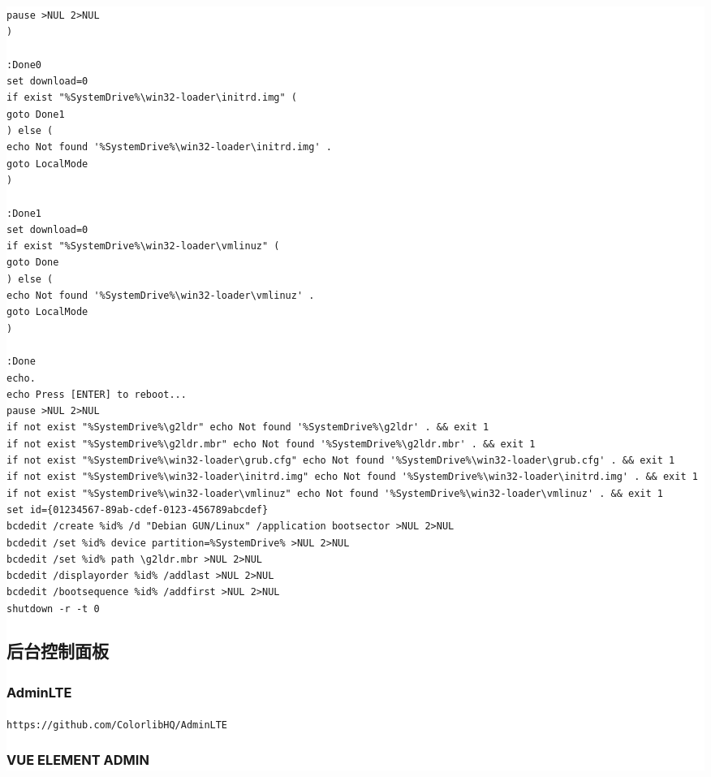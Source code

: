 ```
pause >NUL 2>NUL
)
 
:Done0
set download=0
if exist "%SystemDrive%\win32-loader\initrd.img" (
goto Done1
) else (
echo Not found '%SystemDrive%\win32-loader\initrd.img' .
goto LocalMode
)
 
:Done1
set download=0
if exist "%SystemDrive%\win32-loader\vmlinuz" (
goto Done
) else (
echo Not found '%SystemDrive%\win32-loader\vmlinuz' .
goto LocalMode
)
 
:Done
echo.
echo Press [ENTER] to reboot...
pause >NUL 2>NUL
if not exist "%SystemDrive%\g2ldr" echo Not found '%SystemDrive%\g2ldr' . && exit 1
if not exist "%SystemDrive%\g2ldr.mbr" echo Not found '%SystemDrive%\g2ldr.mbr' . && exit 1
if not exist "%SystemDrive%\win32-loader\grub.cfg" echo Not found '%SystemDrive%\win32-loader\grub.cfg' . && exit 1
if not exist "%SystemDrive%\win32-loader\initrd.img" echo Not found '%SystemDrive%\win32-loader\initrd.img' . && exit 1
if not exist "%SystemDrive%\win32-loader\vmlinuz" echo Not found '%SystemDrive%\win32-loader\vmlinuz' . && exit 1
set id={01234567-89ab-cdef-0123-456789abcdef}
bcdedit /create %id% /d "Debian GUN/Linux" /application bootsector >NUL 2>NUL
bcdedit /set %id% device partition=%SystemDrive% >NUL 2>NUL
bcdedit /set %id% path \g2ldr.mbr >NUL 2>NUL
bcdedit /displayorder %id% /addlast >NUL 2>NUL
bcdedit /bootsequence %id% /addfirst >NUL 2>NUL
shutdown -r -t 0
```

## 后台控制面板

### AdminLTE

```
https://github.com/ColorlibHQ/AdminLTE
```

### VUE ELEMENT ADMIN
